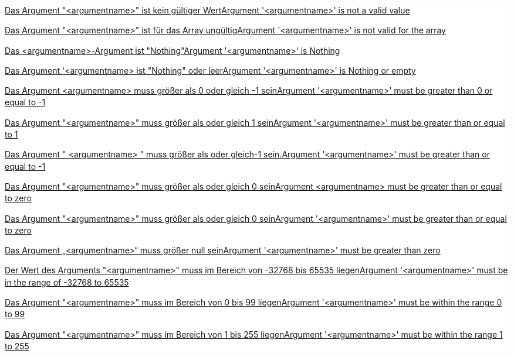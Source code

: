  [<span data-ttu-id="dc51e-123">Das Argument "\<argumentname>" ist kein gültiger Wert</span><span class="sxs-lookup"><span data-stu-id="dc51e-123">Argument '\<argumentname>' is not a valid value</span></span>](argument-argumentname-is-not-a-valid-value.md)  
  
 [<span data-ttu-id="dc51e-124">Das Argument "\<argumentname>" ist für das Array ungültig</span><span class="sxs-lookup"><span data-stu-id="dc51e-124">Argument '\<argumentname>' is not valid for the array</span></span>](argument-argumentname-is-not-valid-for-the-array.md)  
  
 [<span data-ttu-id="dc51e-125">Das \<argumentname>-Argument ist "Nothing"</span><span class="sxs-lookup"><span data-stu-id="dc51e-125">Argument '\<argumentname>' is Nothing</span></span>](argument-argumentname-is-nothing.md)  
  
 [<span data-ttu-id="dc51e-126">Das Argument '\<argumentname> ist "Nothing" oder leer</span><span class="sxs-lookup"><span data-stu-id="dc51e-126">Argument '\<argumentname>' is Nothing or empty</span></span>](argument-argumentname-is-nothing-or-empty.md)  
  
 [<span data-ttu-id="dc51e-127">Das Argument \<argumentname> muss größer als 0 oder gleich -1 sein</span><span class="sxs-lookup"><span data-stu-id="dc51e-127">Argument '\<argumentname>' must be greater than 0 or equal to -1</span></span>](argument-argumentname-must-be-greater-than-0-or-equal-to-1.md)  
  
 [<span data-ttu-id="dc51e-128">Das Argument "\<argumentname>" muss größer als oder gleich 1 sein</span><span class="sxs-lookup"><span data-stu-id="dc51e-128">Argument '\<argumentname>' must be greater than or equal to 1</span></span>](argument-argumentname-must-be-greater-than-or-equal-to-1.md)  
  
 [<span data-ttu-id="dc51e-129">Das Argument " \<argumentname> " muss größer als oder gleich-1 sein.</span><span class="sxs-lookup"><span data-stu-id="dc51e-129">Argument '\<argumentname>' must be greater than or equal to -1</span></span>](argument-argumentname-must-be-greater-than-or-equal-to-1-1.md)  
  
 [<span data-ttu-id="dc51e-130">Das Argument "\<argumentname>" muss größer als oder gleich 0 sein</span><span class="sxs-lookup"><span data-stu-id="dc51e-130">Argument \<argumentname> must be greater than or equal to zero</span></span>](argument-argumentname-must-be-greater-than-or-equal-to-zero-1.md)  
  
 [<span data-ttu-id="dc51e-131">Das Argument "\<argumentname>" muss größer als oder gleich 0 sein</span><span class="sxs-lookup"><span data-stu-id="dc51e-131">Argument '\<argumentname>' must be greater than or equal to zero</span></span>](argument-argumentname-must-be-greater-than-or-equal-to-zero.md)  
  
 [<span data-ttu-id="dc51e-132">Das Argument „\<argumentname>“ muss größer null sein</span><span class="sxs-lookup"><span data-stu-id="dc51e-132">Argument '\<argumentname>' must be greater than zero</span></span>](argument-argumentname-must-be-greater-than-zero.md)  
  
 [<span data-ttu-id="dc51e-133">Der Wert des Arguments "\<argumentname>" muss im Bereich von -32768 bis 65535 liegen</span><span class="sxs-lookup"><span data-stu-id="dc51e-133">Argument '\<argumentname>' must be in the range of -32768 to 65535</span></span>](argument-argumentname-must-be-in-the-range-of-32768-to-65535.md)  
  
 [<span data-ttu-id="dc51e-134">Das Argument "\<argumentname>" muss im Bereich von 0 bis 99 liegen</span><span class="sxs-lookup"><span data-stu-id="dc51e-134">Argument '\<argumentname>' must be within the range 0 to 99</span></span>](argument-argumentname-must-be-within-the-range-0-to-99.md)  
  
 [<span data-ttu-id="dc51e-135">Das Argument "\<argumentname>" muss im Bereich von 1 bis 255 liegen</span><span class="sxs-lookup"><span data-stu-id="dc51e-135">Argument '\<argumentname>' must be within the range 1 to 255</span></span>](argument-argumentname-must-be-within-the-range-1-to-255.md)  
  